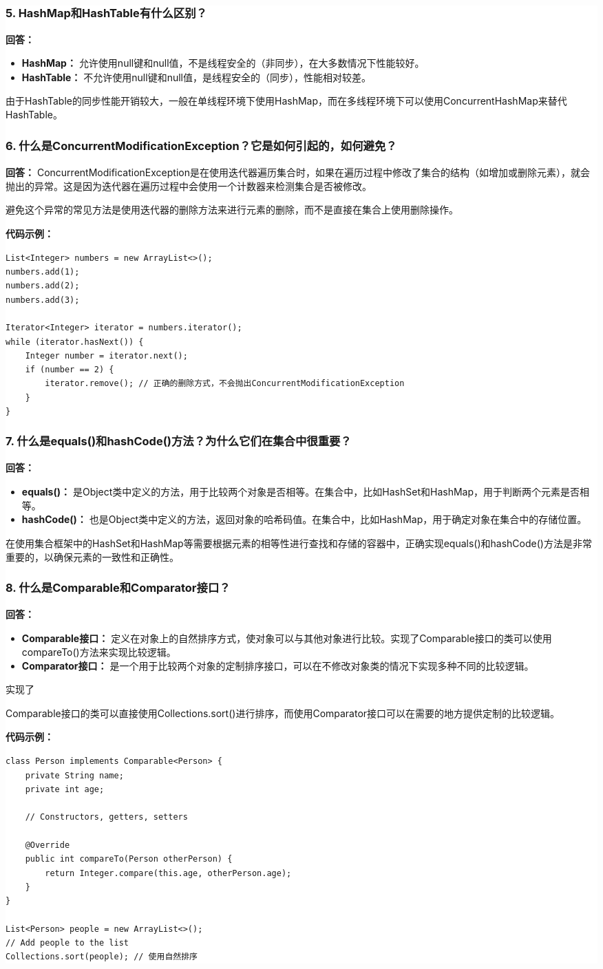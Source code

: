 ### 5. HashMap和HashTable有什么区别？

**回答：**
- **HashMap：** 允许使用null键和null值，不是线程安全的（非同步），在大多数情况下性能较好。
- **HashTable：** 不允许使用null键和null值，是线程安全的（同步），性能相对较差。

由于HashTable的同步性能开销较大，一般在单线程环境下使用HashMap，而在多线程环境下可以使用ConcurrentHashMap来替代HashTable。

### 6. 什么是ConcurrentModificationException？它是如何引起的，如何避免？

**回答：**
ConcurrentModificationException是在使用迭代器遍历集合时，如果在遍历过程中修改了集合的结构（如增加或删除元素），就会抛出的异常。这是因为迭代器在遍历过程中会使用一个计数器来检测集合是否被修改。

避免这个异常的常见方法是使用迭代器的删除方法来进行元素的删除，而不是直接在集合上使用删除操作。

**代码示例：**
```
List<Integer> numbers = new ArrayList<>();
numbers.add(1);
numbers.add(2);
numbers.add(3);

Iterator<Integer> iterator = numbers.iterator();
while (iterator.hasNext()) {
    Integer number = iterator.next();
    if (number == 2) {
        iterator.remove(); // 正确的删除方式，不会抛出ConcurrentModificationException
    }
}
```

### 7. 什么是equals()和hashCode()方法？为什么它们在集合中很重要？

**回答：**
- **equals()：** 是Object类中定义的方法，用于比较两个对象是否相等。在集合中，比如HashSet和HashMap，用于判断两个元素是否相等。
- **hashCode()：** 也是Object类中定义的方法，返回对象的哈希码值。在集合中，比如HashMap，用于确定对象在集合中的存储位置。

在使用集合框架中的HashSet和HashMap等需要根据元素的相等性进行查找和存储的容器中，正确实现equals()和hashCode()方法是非常重要的，以确保元素的一致性和正确性。

### 8. 什么是Comparable和Comparator接口？

**回答：**
- **Comparable接口：** 定义在对象上的自然排序方式，使对象可以与其他对象进行比较。实现了Comparable接口的类可以使用compareTo()方法来实现比较逻辑。
- **Comparator接口：** 是一个用于比较两个对象的定制排序接口，可以在不修改对象类的情况下实现多种不同的比较逻辑。

实现了

Comparable接口的类可以直接使用Collections.sort()进行排序，而使用Comparator接口可以在需要的地方提供定制的比较逻辑。

**代码示例：**
```
class Person implements Comparable<Person> {
    private String name;
    private int age;

    // Constructors, getters, setters

    @Override
    public int compareTo(Person otherPerson) {
        return Integer.compare(this.age, otherPerson.age);
    }
}

List<Person> people = new ArrayList<>();
// Add people to the list
Collections.sort(people); // 使用自然排序

```